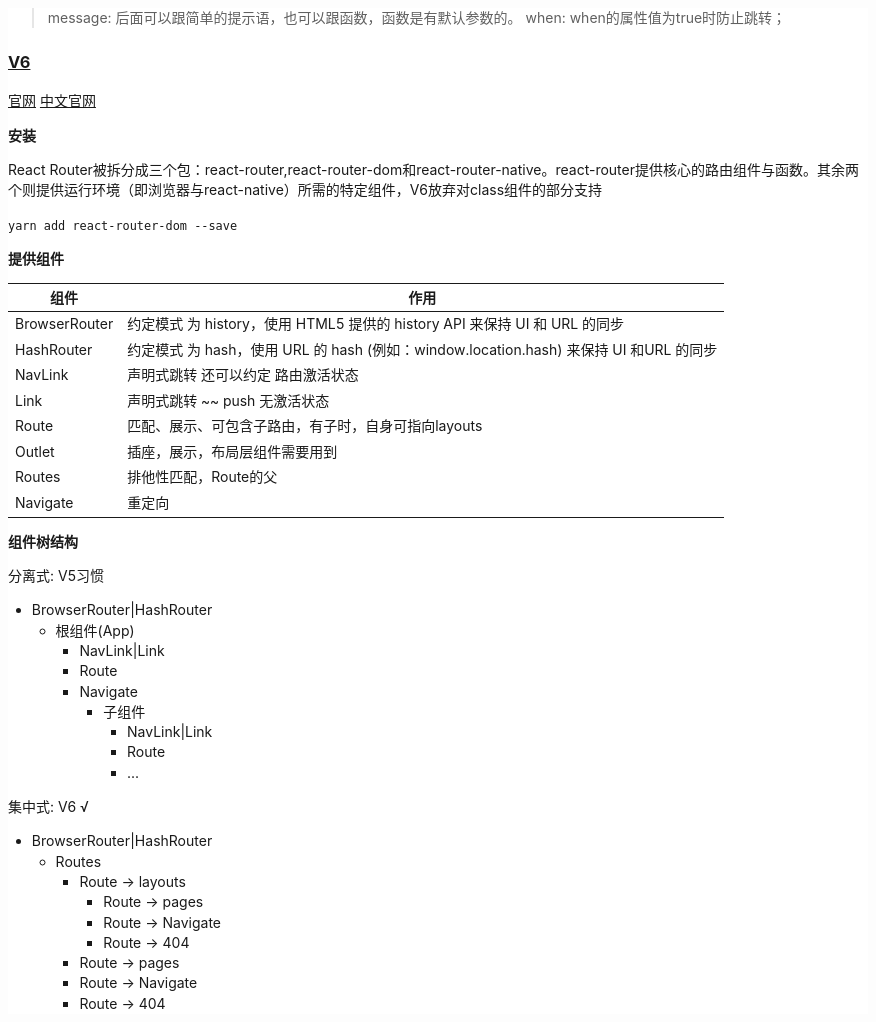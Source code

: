 > message: 后面可以跟简单的提示语，也可以跟函数，函数是有默认参数的。 	when: when的属性值为true时防止跳转；

### [V6](https://reacttraining.com/react-router/) 

[官网](https://reacttraining.com/react-router/) [中文官网](https://books.sangniao.com/manual/2512864574/848656128)

**安装**

React Router被拆分成三个包：react-router,react-router-dom和react-router-native。react-router提供核心的路由组件与函数。其余两个则提供运行环境（即浏览器与react-native）所需的特定组件，V6放弃对class组件的部分支持

```
yarn add react-router-dom --save
```

**提供组件**

| 组件          | 作用                                                         |
| ------------- | ------------------------------------------------------------ |
| BrowserRouter | 约定模式 为 history，使用 HTML5 提供的 history API 来保持 UI 和 URL 的同步 |
| HashRouter    | 约定模式 为 hash，使用 URL 的 hash (例如：window.location.hash) 来保持 UI 和URL 的同步 |
| NavLink       | 声明式跳转 还可以约定 路由激活状态                           |
| Link          | 声明式跳转    ~~ push 无激活状态                             |
| Route         | 匹配、展示、可包含子路由，有子时，自身可指向layouts          |
| Outlet        | 插座，展示，布局层组件需要用到                               |
| Routes        | 排他性匹配，Route的父                                        |
| Navigate      | 重定向                                                       |

**组件树结构**

分离式: V5习惯

- BrowserRouter|HashRouter
  - 根组件(App)
    - NavLink|Link
    - Route
    - Navigate
      - 子组件
        - NavLink|Link
        - Route
        - ...

集中式: V6  √

- BrowserRouter|HashRouter
  - Routes
    - Route -> layouts 
      - Route -> pages
      - Route -> Navigate
      - Route -> 404
    - Route -> pages
    - Route -> Navigate
    - Route -> 404
